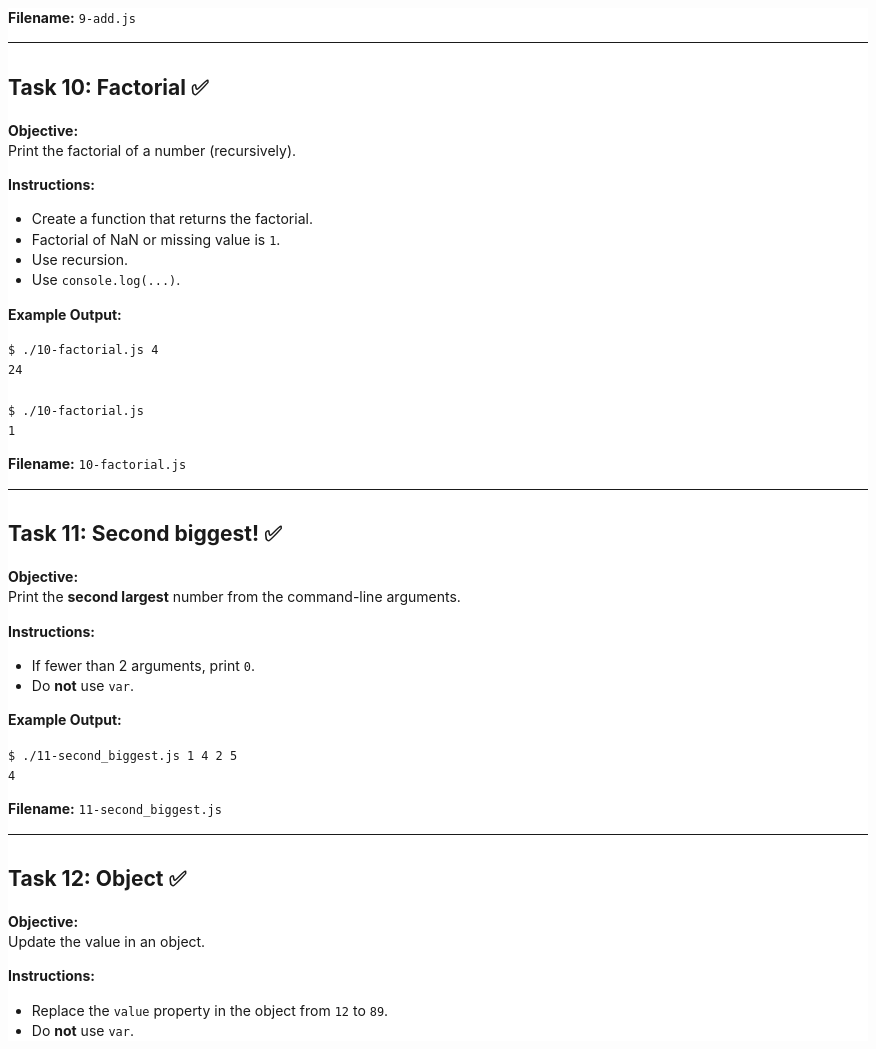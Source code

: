 **Filename:** `9-add.js`

---

## Task 10: Factorial ✅

**Objective:**  
Print the factorial of a number (recursively).

**Instructions:**
- Create a function that returns the factorial.
- Factorial of NaN or missing value is `1`.
- Use recursion.
- Use `console.log(...)`.

**Example Output:**
```bash
$ ./10-factorial.js 4
24

$ ./10-factorial.js
1
```

**Filename:** `10-factorial.js`

---

## Task 11: Second biggest! ✅

**Objective:**  
Print the **second largest** number from the command-line arguments.

**Instructions:**
- If fewer than 2 arguments, print `0`.
- Do **not** use `var`.

**Example Output:**
```bash
$ ./11-second_biggest.js 1 4 2 5
4
```

**Filename:** `11-second_biggest.js`

---

## Task 12: Object ✅

**Objective:**  
Update the value in an object.

**Instructions:**
- Replace the `value` property in the object from `12` to `89`.
- Do **not** use `var`.
